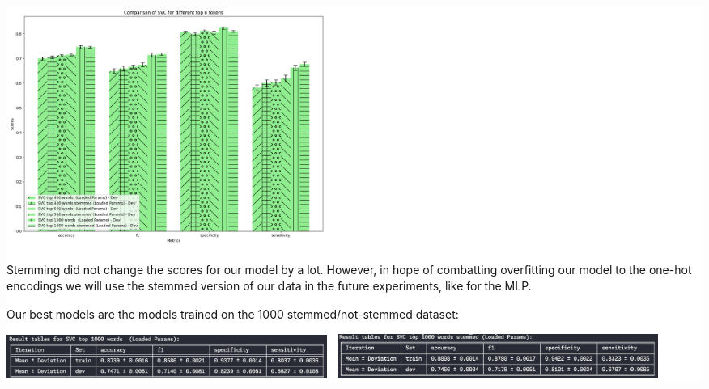 <img src="./results/plots/Comparison_SVC_for_different_top_n_tokens_stemmed.png" width="46%" style="display:inline-block; margin-right:10px;" />

Stemming did not change the scores for our model by a lot. However, in hope of combatting overfitting our model to the one-hot encodings we will use the stemmed version of our data in the future experiments, like for the MLP.

Our best models are the models trained on the 1000 stemmed/not-stemmed dataset:

<img src="./results/tables/svc/SVC_top_1000_not_stemmed.png" width="46%" style="display:inline-block; margin-right:10px;" />
<img src="./results/tables/svc/SVC_top_1000_stemmed.png" width="46%" style="display:inline-block; margin-right:10px;" />
